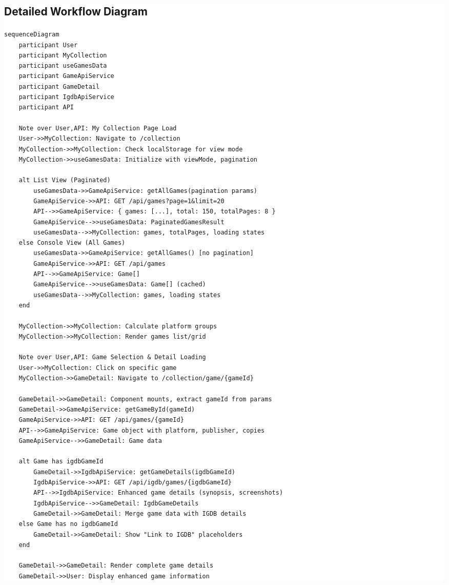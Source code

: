 ## Detailed Workflow Diagram

```mermaid
sequenceDiagram
    participant User
    participant MyCollection
    participant useGamesData
    participant GameApiService
    participant GameDetail
    participant IgdbApiService
    participant API

    Note over User,API: My Collection Page Load
    User->>MyCollection: Navigate to /collection
    MyCollection->>MyCollection: Check localStorage for view mode
    MyCollection->>useGamesData: Initialize with viewMode, pagination
    
    alt List View (Paginated)
        useGamesData->>GameApiService: getAllGames(pagination params)
        GameApiService->>API: GET /api/games?page=1&limit=20
        API-->>GameApiService: { games: [...], total: 150, totalPages: 8 }
        GameApiService-->>useGamesData: PaginatedGamesResult
        useGamesData-->>MyCollection: games, totalPages, loading states
    else Console View (All Games)
        useGamesData->>GameApiService: getAllGames() [no pagination]
        GameApiService->>API: GET /api/games
        API-->>GameApiService: Game[]
        GameApiService-->>useGamesData: Game[] (cached)
        useGamesData-->>MyCollection: games, loading states
    end

    MyCollection->>MyCollection: Calculate platform groups
    MyCollection->>MyCollection: Render games list/grid

    Note over User,API: Game Selection & Detail Loading
    User->>MyCollection: Click on specific game
    MyCollection->>GameDetail: Navigate to /collection/game/{gameId}
    
    GameDetail->>GameDetail: Component mounts, extract gameId from params
    GameDetail->>GameApiService: getGameById(gameId)
    GameApiService->>API: GET /api/games/{gameId}
    API-->>GameApiService: Game object with platform, publisher, copies
    GameApiService-->>GameDetail: Game data
    
    alt Game has igdbGameId
        GameDetail->>IgdbApiService: getGameDetails(igdbGameId)
        IgdbApiService->>API: GET /api/igdb/games/{igdbGameId}
        API-->>IgdbApiService: Enhanced game details (synopsis, screenshots)
        IgdbApiService-->>GameDetail: IgdbGameDetails
        GameDetail->>GameDetail: Merge game data with IGDB details
    else Game has no igdbGameId
        GameDetail->>GameDetail: Show "Link to IGDB" placeholders
    end

    GameDetail->>GameDetail: Render complete game details
    GameDetail->>User: Display enhanced game information
```
